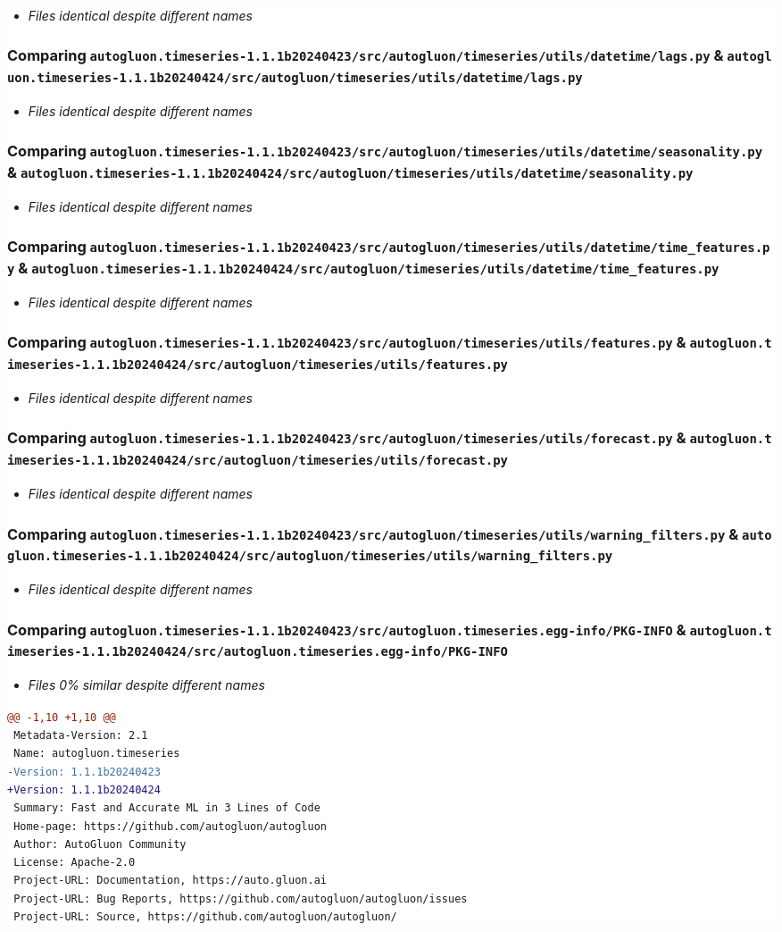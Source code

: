  * *Files identical despite different names*

### Comparing `autogluon.timeseries-1.1.1b20240423/src/autogluon/timeseries/utils/datetime/lags.py` & `autogluon.timeseries-1.1.1b20240424/src/autogluon/timeseries/utils/datetime/lags.py`

 * *Files identical despite different names*

### Comparing `autogluon.timeseries-1.1.1b20240423/src/autogluon/timeseries/utils/datetime/seasonality.py` & `autogluon.timeseries-1.1.1b20240424/src/autogluon/timeseries/utils/datetime/seasonality.py`

 * *Files identical despite different names*

### Comparing `autogluon.timeseries-1.1.1b20240423/src/autogluon/timeseries/utils/datetime/time_features.py` & `autogluon.timeseries-1.1.1b20240424/src/autogluon/timeseries/utils/datetime/time_features.py`

 * *Files identical despite different names*

### Comparing `autogluon.timeseries-1.1.1b20240423/src/autogluon/timeseries/utils/features.py` & `autogluon.timeseries-1.1.1b20240424/src/autogluon/timeseries/utils/features.py`

 * *Files identical despite different names*

### Comparing `autogluon.timeseries-1.1.1b20240423/src/autogluon/timeseries/utils/forecast.py` & `autogluon.timeseries-1.1.1b20240424/src/autogluon/timeseries/utils/forecast.py`

 * *Files identical despite different names*

### Comparing `autogluon.timeseries-1.1.1b20240423/src/autogluon/timeseries/utils/warning_filters.py` & `autogluon.timeseries-1.1.1b20240424/src/autogluon/timeseries/utils/warning_filters.py`

 * *Files identical despite different names*

### Comparing `autogluon.timeseries-1.1.1b20240423/src/autogluon.timeseries.egg-info/PKG-INFO` & `autogluon.timeseries-1.1.1b20240424/src/autogluon.timeseries.egg-info/PKG-INFO`

 * *Files 0% similar despite different names*

```diff
@@ -1,10 +1,10 @@
 Metadata-Version: 2.1
 Name: autogluon.timeseries
-Version: 1.1.1b20240423
+Version: 1.1.1b20240424
 Summary: Fast and Accurate ML in 3 Lines of Code
 Home-page: https://github.com/autogluon/autogluon
 Author: AutoGluon Community
 License: Apache-2.0
 Project-URL: Documentation, https://auto.gluon.ai
 Project-URL: Bug Reports, https://github.com/autogluon/autogluon/issues
 Project-URL: Source, https://github.com/autogluon/autogluon/
```
